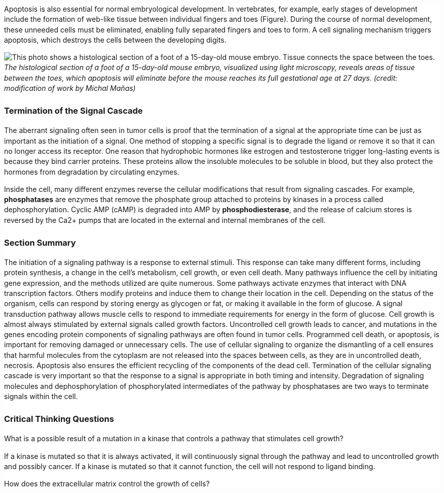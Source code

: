 Apoptosis is also essential for normal embryological development. In vertebrates, for example, early stages of development include the formation of web-like tissue between individual fingers and toes (Figure). During the course of normal development, these unneeded cells must be eliminated, enabling fully separated fingers and toes to form. A cell signaling mechanism triggers apoptosis, which destroys the cells between the developing digits.

![This photo shows a histological section of a foot of a 15-day-old mouse embryo. Tissue connects the space between the toes.][4] _The histological section of a foot of a 15-day-old mouse embryo, visualized using light microscopy, reveals areas of tissue between the toes, which apoptosis will eliminate before the mouse reaches its full gestational age at 27 days. (credit: modification of work by Michal Mañas)_

### Termination of the Signal Cascade

The aberrant signaling often seen in tumor cells is proof that the termination of a signal at the appropriate time can be just as important as the initiation of a signal. One method of stopping a specific signal is to degrade the ligand or remove it so that it can no longer access its receptor. One reason that hydrophobic hormones like estrogen and testosterone trigger long-lasting events is because they bind carrier proteins. These proteins allow the insoluble molecules to be soluble in blood, but they also protect the hormones from degradation by circulating enzymes.

Inside the cell, many different enzymes reverse the cellular modifications that result from signaling cascades. For example, **phosphatases** are enzymes that remove the phosphate group attached to proteins by kinases in a process called dephosphorylation. Cyclic AMP (cAMP) is degraded into AMP by **phosphodiesterase**, and the release of calcium stores is reversed by the Ca2+ pumps that are located in the external and internal membranes of the cell.

### Section Summary

The initiation of a signaling pathway is a response to external stimuli. This response can take many different forms, including protein synthesis, a change in the cell’s metabolism, cell growth, or even cell death. Many pathways influence the cell by initiating gene expression, and the methods utilized are quite numerous. Some pathways activate enzymes that interact with DNA transcription factors. Others modify proteins and induce them to change their location in the cell. Depending on the status of the organism, cells can respond by storing energy as glycogen or fat, or making it available in the form of glucose. A signal transduction pathway allows muscle cells to respond to immediate requirements for energy in the form of glucose. Cell growth is almost always stimulated by external signals called growth factors. Uncontrolled cell growth leads to cancer, and mutations in the genes encoding protein components of signaling pathways are often found in tumor cells. Programmed cell death, or apoptosis, is important for removing damaged or unnecessary cells. The use of cellular signaling to organize the dismantling of a cell ensures that harmful molecules from the cytoplasm are not released into the spaces between cells, as they are in uncontrolled death, necrosis. Apoptosis also ensures the efficient recycling of the components of the dead cell. Termination of the cellular signaling cascade is very important so that the response to a signal is appropriate in both timing and intensity. Degradation of signaling molecules and dephosphorylation of phosphorylated intermediates of the pathway by phosphatases are two ways to terminate signals within the cell.

### Critical Thinking Questions

What is a possible result of a mutation in a kinase that controls a pathway that stimulates cell growth?

If a kinase is mutated so that it is always activated, it will continuously signal through the pathway and lead to uncontrolled growth and possibly cancer. If a kinase is mutated so that it cannot function, the cell will not respond to ligand binding.

How does the extracellular matrix control the growth of cells?


   [1]: /contents/8d50a0af-948b-4204-a71d-4826cba765b8@14.24:cf893f8d-360e-40b4-89d0-c63cd36c4240@10#fig-ch09_02_01
   [2]: https://cnx.org/resources/018eabef9c539ee6262ac823401a56430d1b11fd/Figure_09_03_01.png
   [3]: http://openstax.org/l/cancer_research
   [4]: https://cnx.org/resources/cc7729e557c17ff2a004796b62750b279d562d70/Figure_09_03_02.jpg